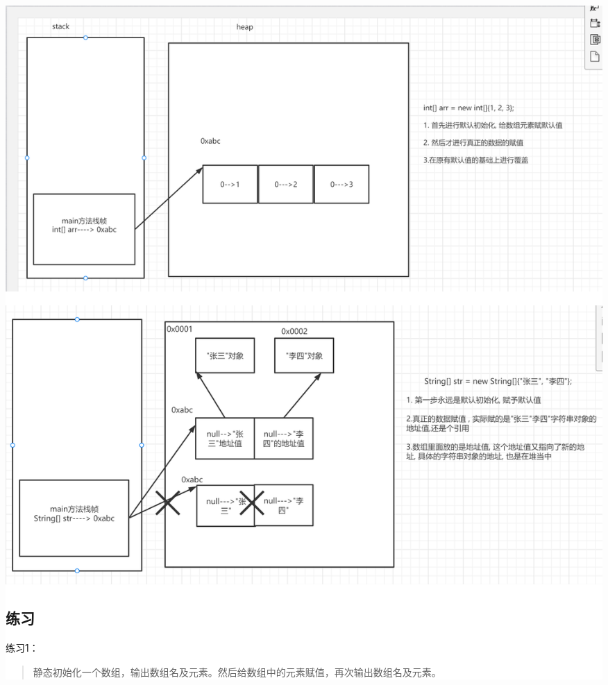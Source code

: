 **![image-20230201112709206](img/image-20230201112709206.png)**



![image-20230201113632415](img/image-20230201113632415.png)

## 练习

练习1：

> 静态初始化一个数组，输出数组名及元素。然后给数组中的元素赋值，再次输出数组名及元素。
